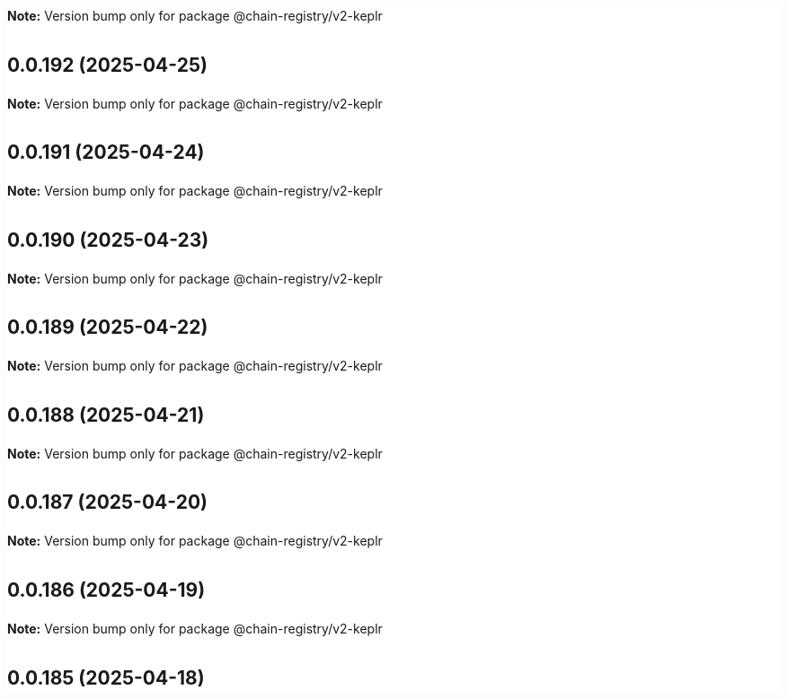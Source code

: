 **Note:** Version bump only for package @chain-registry/v2-keplr





## 0.0.192 (2025-04-25)

**Note:** Version bump only for package @chain-registry/v2-keplr





## 0.0.191 (2025-04-24)

**Note:** Version bump only for package @chain-registry/v2-keplr





## 0.0.190 (2025-04-23)

**Note:** Version bump only for package @chain-registry/v2-keplr





## 0.0.189 (2025-04-22)

**Note:** Version bump only for package @chain-registry/v2-keplr





## 0.0.188 (2025-04-21)

**Note:** Version bump only for package @chain-registry/v2-keplr





## 0.0.187 (2025-04-20)

**Note:** Version bump only for package @chain-registry/v2-keplr





## 0.0.186 (2025-04-19)

**Note:** Version bump only for package @chain-registry/v2-keplr





## 0.0.185 (2025-04-18)
